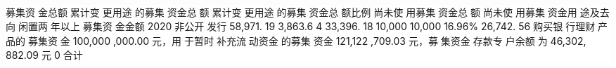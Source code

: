 募集资
金总额
累计变
更用途
的募集
资金总
额
累计变
更用途
的募集
资金总
额比例
尚未使
用募集
资金总
额
尚未使
用募集
资金用
途及去
向
闲置两
年以上
募集资
金金额
2020
非公开
发行
58,971.
19
3,863.6
4
33,396.
18
10,000
10,000
16.96%
26,742.
56
购买银
行理财
产品的
募集资
金
100,000
,000.00
元，用
于暂时
补充流
动资金
的募集
资金
121,122
,709.03
元，募
集资金
存款专
户余额
为
46,302,
882.09
元
0
合计
